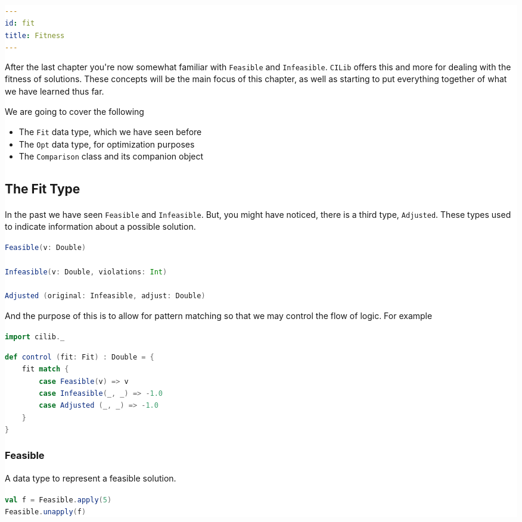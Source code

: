 ```yaml
---
id: fit
title: Fitness
---
```


After the last chapter you're now somewhat familiar with `Feasible` and `Infeasible`.
`CILib` offers this and more for dealing with the fitness of solutions.
These concepts will be the main focus of this chapter,
as well as starting to put everything together of what we have learned thus far.

We are going to cover the following

- The `Fit` data type, which we have seen before
- The `Opt` data type, for optimization purposes
- The `Comparison` class and its companion object

## The Fit Type

In the past we have seen `Feasible` and `Infeasible`.
But, you might have noticed, there is a third type, `Adjusted`.
These types used to indicate information about a possible solution.

```scala
Feasible(v: Double)

Infeasible(v: Double, violations: Int)

Adjusted (original: Infeasible, adjust: Double)
```

And the purpose of this is to allow for pattern matching so that we may control the flow of logic.
For example

```scala mdoc:invisible
import cilib._
```
```scala mdoc:silent
def control (fit: Fit) : Double = {
    fit match {
        case Feasible(v) => v
        case Infeasible(_, _) => -1.0
        case Adjusted (_, _) => -1.0
    }
}
```

### Feasible

<div class="callout callout-info">
A data type to represent a feasible solution.
</div>

```scala mdoc
val f = Feasible.apply(5)
Feasible.unapply(f)

```
